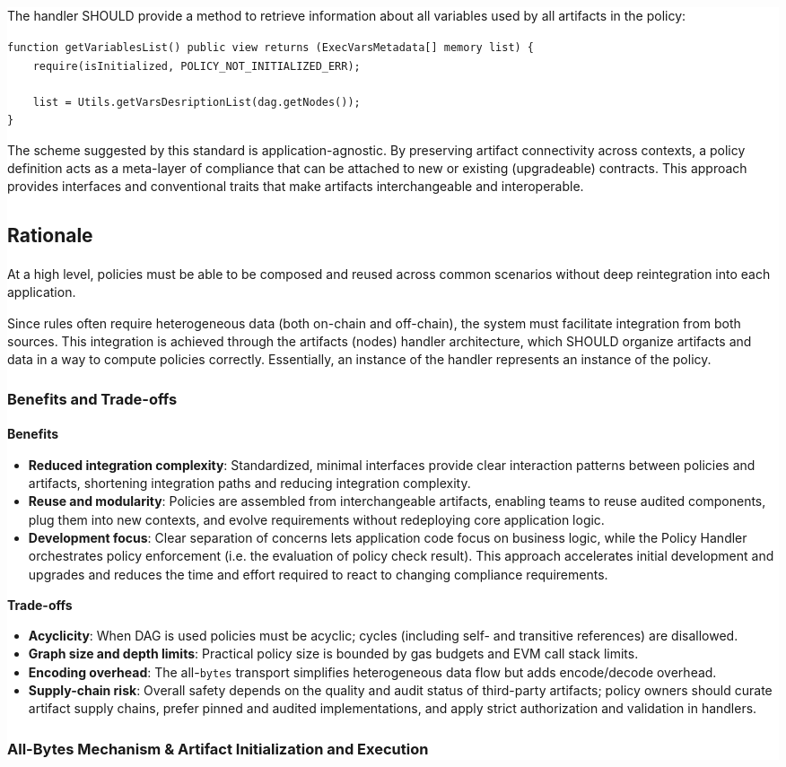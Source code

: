 The handler SHOULD provide a method to retrieve information about all variables used by all artifacts in the policy:

```solidity
function getVariablesList() public view returns (ExecVarsMetadata[] memory list) {
    require(isInitialized, POLICY_NOT_INITIALIZED_ERR);

    list = Utils.getVarsDesriptionList(dag.getNodes());
}
```

The scheme suggested by this standard is application-agnostic. By preserving artifact connectivity across contexts, a policy definition acts as a meta-layer of compliance that can be attached to new or existing (upgradeable) contracts. This approach provides interfaces and conventional traits that make artifacts interchangeable and interoperable.

## Rationale

At a high level, policies must be able to be composed and reused across common scenarios without deep reintegration into each application.

Since rules often require heterogeneous data (both on-chain and off-chain), the system must facilitate integration from both sources. This integration is achieved through the artifacts (nodes) handler architecture, which SHOULD organize artifacts and data in a way to compute policies correctly.
Essentially, an instance of the handler represents an instance of the policy.

### Benefits and Trade-offs

**Benefits**

- **Reduced integration complexity**: Standardized, minimal interfaces provide clear interaction patterns between policies and artifacts, shortening integration paths and reducing integration complexity.
- **Reuse and modularity**: Policies are assembled from interchangeable artifacts, enabling teams to reuse audited components, plug them into new contexts, and evolve requirements without redeploying core application logic.
- **Development focus**: Clear separation of concerns lets application code focus on business logic, while the Policy Handler orchestrates policy enforcement (i.e. the evaluation of policy check result). This approach accelerates initial development and upgrades and reduces the time and effort required to react to changing compliance requirements.

**Trade-offs**

- **Acyclicity**: When DAG is used policies must be acyclic; cycles (including self- and transitive references) are disallowed.
- **Graph size and depth limits**: Practical policy size is bounded by gas budgets and EVM call stack limits.
- **Encoding overhead**: The all-`bytes` transport simplifies heterogeneous data flow but adds encode/decode overhead.
- **Supply-chain risk**: Overall safety depends on the quality and audit status of third-party artifacts; policy owners should curate artifact supply chains, prefer pinned and audited implementations, and apply strict authorization and validation in handlers.

### All-Bytes Mechanism & Artifact Initialization and Execution
